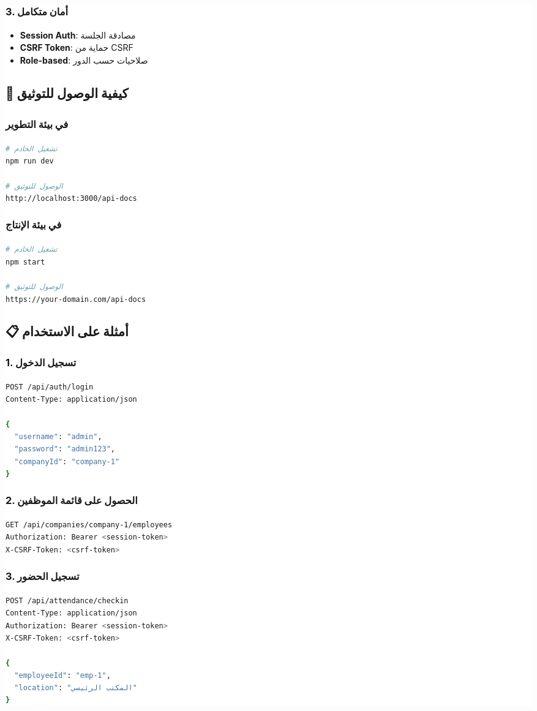 ### 3. أمان متكامل
- **Session Auth**: مصادقة الجلسة
- **CSRF Token**: حماية من CSRF
- **Role-based**: صلاحيات حسب الدور

## 🚀 كيفية الوصول للتوثيق

### في بيئة التطوير
```bash
# تشغيل الخادم
npm run dev

# الوصول للتوثيق
http://localhost:3000/api-docs
```

### في بيئة الإنتاج
```bash
# تشغيل الخادم
npm start

# الوصول للتوثيق
https://your-domain.com/api-docs
```

## 📋 أمثلة على الاستخدام

### 1. تسجيل الدخول
```bash
POST /api/auth/login
Content-Type: application/json

{
  "username": "admin",
  "password": "admin123",
  "companyId": "company-1"
}
```

### 2. الحصول على قائمة الموظفين
```bash
GET /api/companies/company-1/employees
Authorization: Bearer <session-token>
X-CSRF-Token: <csrf-token>
```

### 3. تسجيل الحضور
```bash
POST /api/attendance/checkin
Content-Type: application/json
Authorization: Bearer <session-token>
X-CSRF-Token: <csrf-token>

{
  "employeeId": "emp-1",
  "location": "المكتب الرئيسي"
}
```
